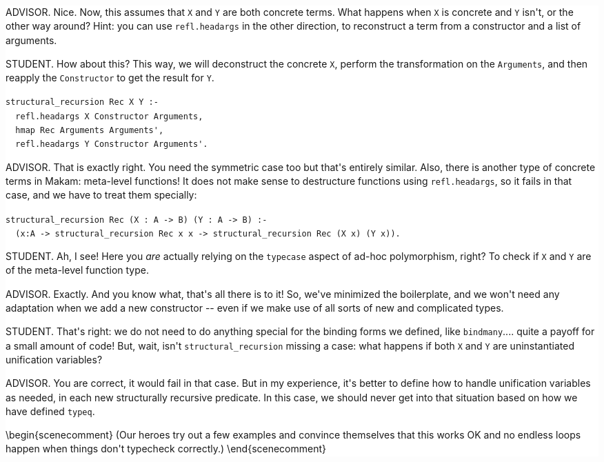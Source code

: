 ADVISOR. Nice. Now, this assumes that `X` and `Y` are both concrete terms. What happens when `X` is concrete and `Y` isn't, or the other way around? Hint: you can use `refl.headargs` in the other direction, to reconstruct a term from a constructor and a list of arguments.

STUDENT. How about this? This way, we will deconstruct the concrete `X`, perform the transformation on the `Arguments`, and then reapply the `Constructor` to get the result for `Y`.

```makam
structural_recursion Rec X Y :-
  refl.headargs X Constructor Arguments,
  hmap Rec Arguments Arguments',
  refl.headargs Y Constructor Arguments'.
```

ADVISOR. That is exactly right. You need the symmetric case too but that's entirely similar. Also, there is another type of concrete terms in Makam: meta-level functions! It does not make sense to destructure functions using `refl.headargs`, so it fails in that case, and we have to treat them specially:

```makam
structural_recursion Rec (X : A -> B) (Y : A -> B) :-
  (x:A -> structural_recursion Rec x x -> structural_recursion Rec (X x) (Y x)).
```

STUDENT. Ah, I see! Here you *are* actually relying on the `typecase` aspect of ad-hoc polymorphism, right? To check if `X` and `Y` are of the meta-level function type.

ADVISOR. Exactly. And you know what, that's all there is to it! So, we've minimized the boilerplate, and we won't need any
adaptation when we add a new constructor -- even if we make use of all sorts of new and complicated types.

STUDENT. That's right: we do not need to do anything special for the binding forms we defined, like `bindmany`.... quite a payoff for a small amount of code! But, wait, isn't `structural_recursion` missing a case: what happens if both `X` and `Y` are uninstantiated unification variables?

ADVISOR. You are correct, it would fail in that case. But in my experience, it's better to define how to handle unification variables as needed, in each new structurally recursive predicate. In this case, we should never get into that situation based on how we have defined `typeq`.

\begin{scenecomment}
(Our heroes try out a few examples and convince themselves that this works OK and no endless loops happen when things don't typecheck correctly.)
\end{scenecomment}


